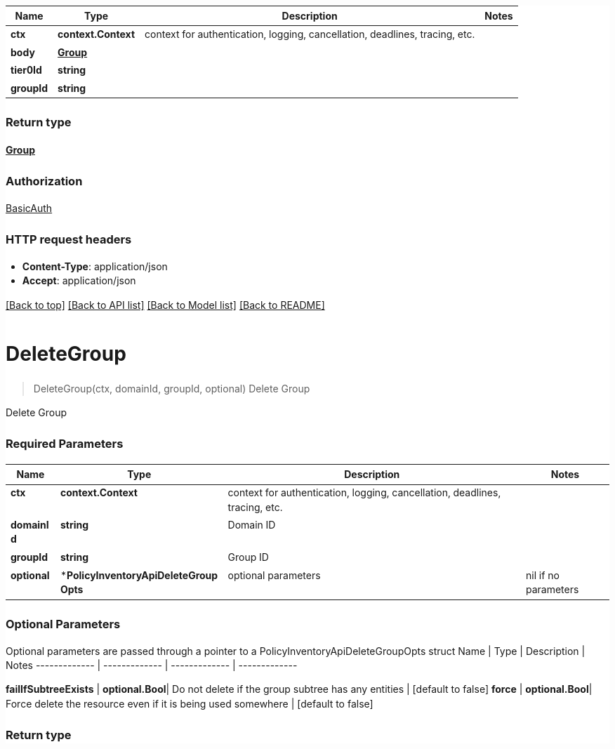 Name | Type | Description  | Notes
------------- | ------------- | ------------- | -------------
 **ctx** | **context.Context** | context for authentication, logging, cancellation, deadlines, tracing, etc.
  **body** | [**Group**](Group.md)|  | 
  **tier0Id** | **string**|  | 
  **groupId** | **string**|  | 

### Return type

[**Group**](Group.md)

### Authorization

[BasicAuth](../README.md#BasicAuth)

### HTTP request headers

 - **Content-Type**: application/json
 - **Accept**: application/json

[[Back to top]](#) [[Back to API list]](../README.md#documentation-for-api-endpoints) [[Back to Model list]](../README.md#documentation-for-models) [[Back to README]](../README.md)

# **DeleteGroup**
> DeleteGroup(ctx, domainId, groupId, optional)
Delete Group

Delete Group

### Required Parameters

Name | Type | Description  | Notes
------------- | ------------- | ------------- | -------------
 **ctx** | **context.Context** | context for authentication, logging, cancellation, deadlines, tracing, etc.
  **domainId** | **string**| Domain ID | 
  **groupId** | **string**| Group ID | 
 **optional** | ***PolicyInventoryApiDeleteGroupOpts** | optional parameters | nil if no parameters

### Optional Parameters
Optional parameters are passed through a pointer to a PolicyInventoryApiDeleteGroupOpts struct
Name | Type | Description  | Notes
------------- | ------------- | ------------- | -------------


 **failIfSubtreeExists** | **optional.Bool**| Do not delete if the group subtree has any entities | [default to false]
 **force** | **optional.Bool**| Force delete the resource even if it is being used somewhere  | [default to false]

### Return type

